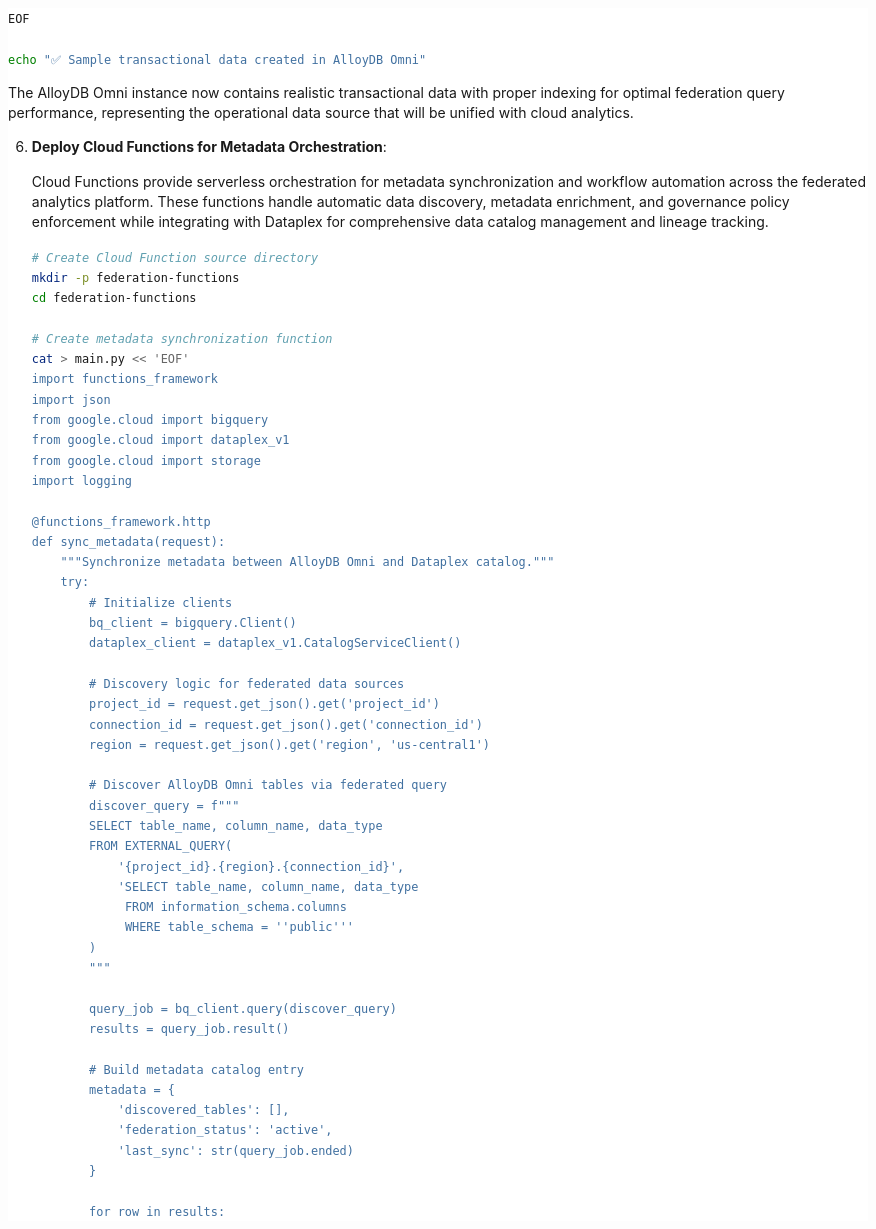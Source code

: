    ```bash
   EOF
   
   echo "✅ Sample transactional data created in AlloyDB Omni"
   ```

   The AlloyDB Omni instance now contains realistic transactional data with proper indexing for optimal federation query performance, representing the operational data source that will be unified with cloud analytics.

6. **Deploy Cloud Functions for Metadata Orchestration**:

   Cloud Functions provide serverless orchestration for metadata synchronization and workflow automation across the federated analytics platform. These functions handle automatic data discovery, metadata enrichment, and governance policy enforcement while integrating with Dataplex for comprehensive data catalog management and lineage tracking.

   ```bash
   # Create Cloud Function source directory
   mkdir -p federation-functions
   cd federation-functions
   
   # Create metadata synchronization function
   cat > main.py << 'EOF'
   import functions_framework
   import json
   from google.cloud import bigquery
   from google.cloud import dataplex_v1
   from google.cloud import storage
   import logging
   
   @functions_framework.http
   def sync_metadata(request):
       """Synchronize metadata between AlloyDB Omni and Dataplex catalog."""
       try:
           # Initialize clients
           bq_client = bigquery.Client()
           dataplex_client = dataplex_v1.CatalogServiceClient()
           
           # Discovery logic for federated data sources
           project_id = request.get_json().get('project_id')
           connection_id = request.get_json().get('connection_id')
           region = request.get_json().get('region', 'us-central1')
           
           # Discover AlloyDB Omni tables via federated query
           discover_query = f"""
           SELECT table_name, column_name, data_type
           FROM EXTERNAL_QUERY(
               '{project_id}.{region}.{connection_id}',
               'SELECT table_name, column_name, data_type 
                FROM information_schema.columns 
                WHERE table_schema = ''public'''
           )
           """
           
           query_job = bq_client.query(discover_query)
           results = query_job.result()
           
           # Build metadata catalog entry
           metadata = {
               'discovered_tables': [],
               'federation_status': 'active',
               'last_sync': str(query_job.ended)
           }
           
           for row in results:
   ```